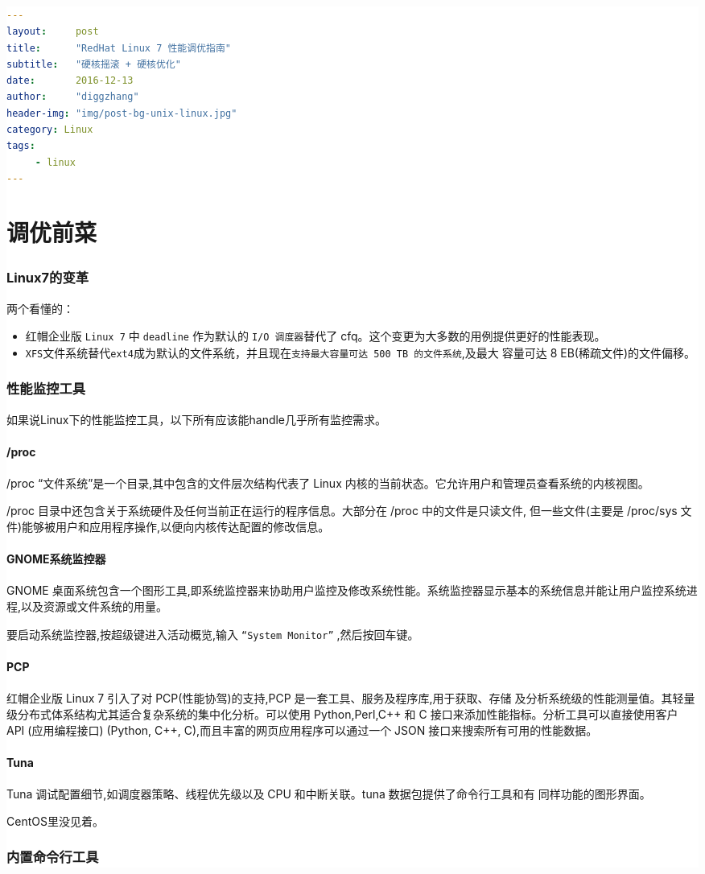 ```yaml
---
layout:     post
title:      "RedHat Linux 7 性能调优指南"
subtitle:   "硬核摇滚 + 硬核优化"
date:       2016-12-13
author:     "diggzhang"
header-img: "img/post-bg-unix-linux.jpg"
category: Linux
tags:
     - linux
---
```


# 调优前菜

### Linux7的变革

两个看懂的：

- 红帽企业版 `Linux 7` 中 `deadline` 作为默认的 `I/O 调度器`替代了 cfq。这个变更为大多数的用例提供更好的性能表现。
- `XFS`文件系统替代`ext4`成为默认的文件系统，并且现在`支持最大容量可达 500 TB 的文件系统`,及最大 容量可达 8 EB(稀疏文件)的文件偏移。

### 性能监控工具

如果说Linux下的性能监控工具，以下所有应该能handle几乎所有监控需求。

#### /proc

/proc “文件系统”是一个目录,其中包含的文件层次结构代表了 Linux 内核的当前状态。它允许用户和管理员查看系统的内核视图。

/proc 目录中还包含关于系统硬件及任何当前正在运行的程序信息。大部分在 /proc 中的文件是只读文件, 但一些文件(主要是 /proc/sys 文件)能够被用户和应用程序操作,以便向内核传达配置的修改信息。

#### GNOME系统监控器

GNOME 桌面系统包含一个图形工具,即系统监控器来协助用户监控及修改系统性能。系统监控器显示基本的系统信息并能让用户监控系统进程,以及资源或文件系统的用量。

要启动系统监控器,按超级键进入活动概览,输入 `“System Monitor”` ,然后按回车键。

#### PCP

红帽企业版 Linux 7 引入了对 PCP(性能协驾)的支持,PCP 是一套工具、服务及程序库,用于获取、存储 及分析系统级的性能测量值。其轻量级分布式体系结构尤其适合复杂系统的集中化分析。可以使用 Python,Perl,C++ 和 C 接口来添加性能指标。分析工具可以直接使用客户 API (应用编程接口) (Python, C++, C),而且丰富的网页应用程序可以通过一个 JSON 接口来搜索所有可用的性能数据。

#### Tuna

Tuna 调试配置细节,如调度器策略、线程优先级以及 CPU 和中断关联。tuna 数据包提供了命令行工具和有 同样功能的图形界面。

CentOS里没见着。

### 内置命令行工具
